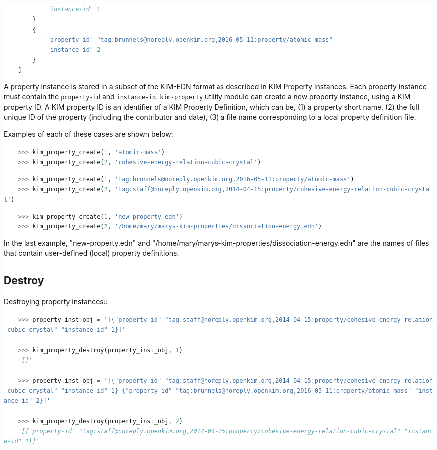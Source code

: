 ````py
            "instance-id" 1
        }
        {
            "property-id" "tag:brunnels@noreply.openkim.org,2016-05-11:property/atomic-mass"
            "instance-id" 2
        }
    ]
````

A property instance is stored in a subset of the KIM-EDN format as described in
[KIM Property Instances](https://openkim.org/doc/schema/properties-framework).
Each property instance must contain the `property-id` and `instance-id`.
`kim-property` utility module can create a new property instance, using a KIM
property ID. A KIM property ID is an identifier of a KIM Property Definition,
which can be,
(1) a property short name,
(2) the full unique ID of the property (including the contributor and date),
(3) a file name corresponding to a local property definition file.

Examples of each of these cases are shown below:

````py
    >>> kim_property_create(1, 'atomic-mass')
    >>> kim_property_create(2, 'cohesive-energy-relation-cubic-crystal')
````

````py
    >>> kim_property_create(1, 'tag:brunnels@noreply.openkim.org,2016-05-11:property/atomic-mass')
    >>> kim_property_create(2, 'tag:staff@noreply.openkim.org,2014-04-15:property/cohesive-energy-relation-cubic-crystal')
````

````py
    >>> kim_property_create(1, 'new-property.edn')
    >>> kim_property_create(2, '/home/mary/marys-kim-properties/dissociation-energy.edn')
````

In the last example, "new-property.edn" and
"/home/mary/marys-kim-properties/dissociation-energy.edn"
are the names of files that contain user-defined (local) property definitions.

## Destroy

Destroying property instances::

````py
    >>> property_inst_obj = '[{"property-id" "tag:staff@noreply.openkim.org,2014-04-15:property/cohesive-energy-relation-cubic-crystal" "instance-id" 1}]'

    >>> kim_property_destroy(property_inst_obj, 1)
    '[]'

    >>> property_inst_obj = '[{"property-id" "tag:staff@noreply.openkim.org,2014-04-15:property/cohesive-energy-relation-cubic-crystal" "instance-id" 1} {"property-id" "tag:brunnels@noreply.openkim.org,2016-05-11:property/atomic-mass" "instance-id" 2}]'

    >>> kim_property_destroy(property_inst_obj, 2)
    '[{"property-id" "tag:staff@noreply.openkim.org,2014-04-15:property/cohesive-energy-relation-cubic-crystal" "instance-id" 1}]'
````
